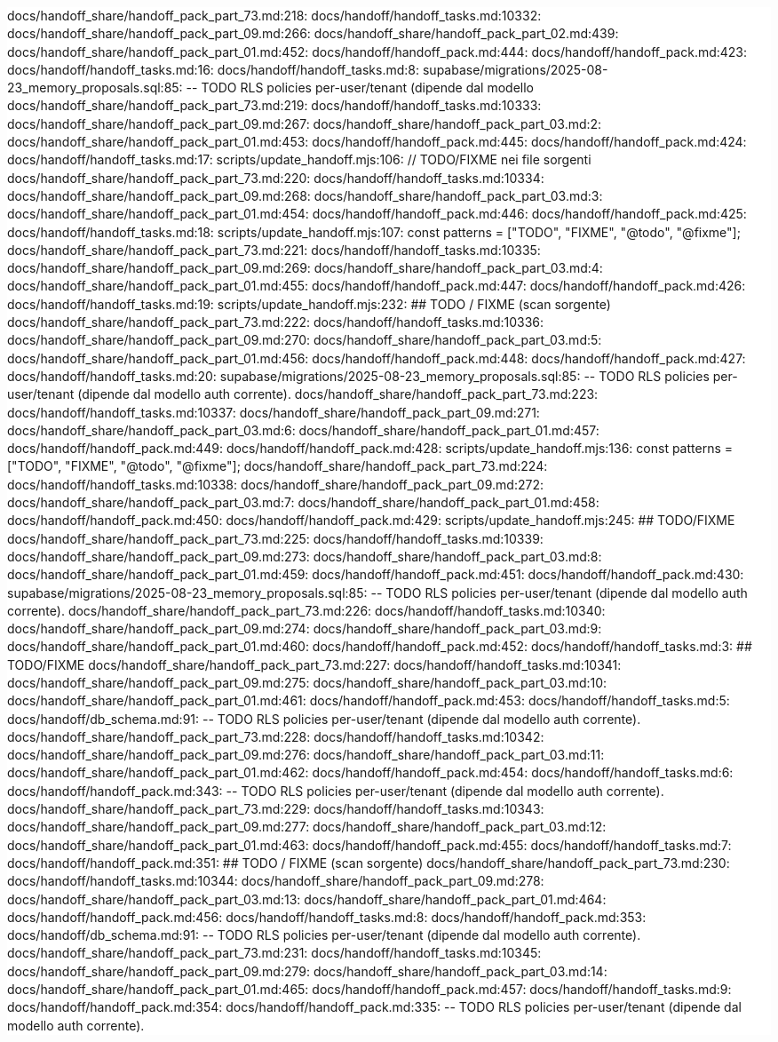 docs/handoff_share/handoff_pack_part_73.md:218: docs/handoff/handoff_tasks.md:10332: docs/handoff_share/handoff_pack_part_09.md:266: docs/handoff_share/handoff_pack_part_02.md:439: docs/handoff_share/handoff_pack_part_01.md:452: docs/handoff/handoff_pack.md:444: docs/handoff/handoff_pack.md:423: docs/handoff/handoff_tasks.md:16: docs/handoff/handoff_tasks.md:8: supabase/migrations/2025-08-23_memory_proposals.sql:85: -- TODO RLS policies per-user/tenant (dipende dal modello
docs/handoff_share/handoff_pack_part_73.md:219: docs/handoff/handoff_tasks.md:10333: docs/handoff_share/handoff_pack_part_09.md:267: docs/handoff_share/handoff_pack_part_03.md:2: docs/handoff_share/handoff_pack_part_01.md:453: docs/handoff/handoff_pack.md:445: docs/handoff/handoff_pack.md:424: docs/handoff/handoff_tasks.md:17: scripts/update_handoff.mjs:106: // TODO/FIXME nei file sorgenti
docs/handoff_share/handoff_pack_part_73.md:220: docs/handoff/handoff_tasks.md:10334: docs/handoff_share/handoff_pack_part_09.md:268: docs/handoff_share/handoff_pack_part_03.md:3: docs/handoff_share/handoff_pack_part_01.md:454: docs/handoff/handoff_pack.md:446: docs/handoff/handoff_pack.md:425: docs/handoff/handoff_tasks.md:18: scripts/update_handoff.mjs:107: const patterns = ["TODO", "FIXME", "@todo", "@fixme"];
docs/handoff_share/handoff_pack_part_73.md:221: docs/handoff/handoff_tasks.md:10335: docs/handoff_share/handoff_pack_part_09.md:269: docs/handoff_share/handoff_pack_part_03.md:4: docs/handoff_share/handoff_pack_part_01.md:455: docs/handoff/handoff_pack.md:447: docs/handoff/handoff_pack.md:426: docs/handoff/handoff_tasks.md:19: scripts/update_handoff.mjs:232: ## TODO / FIXME (scan sorgente)
docs/handoff_share/handoff_pack_part_73.md:222: docs/handoff/handoff_tasks.md:10336: docs/handoff_share/handoff_pack_part_09.md:270: docs/handoff_share/handoff_pack_part_03.md:5: docs/handoff_share/handoff_pack_part_01.md:456: docs/handoff/handoff_pack.md:448: docs/handoff/handoff_pack.md:427: docs/handoff/handoff_tasks.md:20: supabase/migrations/2025-08-23_memory_proposals.sql:85: -- TODO RLS policies per-user/tenant (dipende dal modello auth corrente).
docs/handoff_share/handoff_pack_part_73.md:223: docs/handoff/handoff_tasks.md:10337: docs/handoff_share/handoff_pack_part_09.md:271: docs/handoff_share/handoff_pack_part_03.md:6: docs/handoff_share/handoff_pack_part_01.md:457: docs/handoff/handoff_pack.md:449: docs/handoff/handoff_pack.md:428: scripts/update_handoff.mjs:136: const patterns = ["TODO", "FIXME", "@todo", "@fixme"];
docs/handoff_share/handoff_pack_part_73.md:224: docs/handoff/handoff_tasks.md:10338: docs/handoff_share/handoff_pack_part_09.md:272: docs/handoff_share/handoff_pack_part_03.md:7: docs/handoff_share/handoff_pack_part_01.md:458: docs/handoff/handoff_pack.md:450: docs/handoff/handoff_pack.md:429: scripts/update_handoff.mjs:245: ## TODO/FIXME
docs/handoff_share/handoff_pack_part_73.md:225: docs/handoff/handoff_tasks.md:10339: docs/handoff_share/handoff_pack_part_09.md:273: docs/handoff_share/handoff_pack_part_03.md:8: docs/handoff_share/handoff_pack_part_01.md:459: docs/handoff/handoff_pack.md:451: docs/handoff/handoff_pack.md:430: supabase/migrations/2025-08-23_memory_proposals.sql:85: -- TODO RLS policies per-user/tenant (dipende dal modello auth corrente).
docs/handoff_share/handoff_pack_part_73.md:226: docs/handoff/handoff_tasks.md:10340: docs/handoff_share/handoff_pack_part_09.md:274: docs/handoff_share/handoff_pack_part_03.md:9: docs/handoff_share/handoff_pack_part_01.md:460: docs/handoff/handoff_pack.md:452: docs/handoff/handoff_tasks.md:3: ## TODO/FIXME
docs/handoff_share/handoff_pack_part_73.md:227: docs/handoff/handoff_tasks.md:10341: docs/handoff_share/handoff_pack_part_09.md:275: docs/handoff_share/handoff_pack_part_03.md:10: docs/handoff_share/handoff_pack_part_01.md:461: docs/handoff/handoff_pack.md:453: docs/handoff/handoff_tasks.md:5: docs/handoff/db_schema.md:91: -- TODO RLS policies per-user/tenant (dipende dal modello auth corrente).
docs/handoff_share/handoff_pack_part_73.md:228: docs/handoff/handoff_tasks.md:10342: docs/handoff_share/handoff_pack_part_09.md:276: docs/handoff_share/handoff_pack_part_03.md:11: docs/handoff_share/handoff_pack_part_01.md:462: docs/handoff/handoff_pack.md:454: docs/handoff/handoff_tasks.md:6: docs/handoff/handoff_pack.md:343: -- TODO RLS policies per-user/tenant (dipende dal modello auth corrente).
docs/handoff_share/handoff_pack_part_73.md:229: docs/handoff/handoff_tasks.md:10343: docs/handoff_share/handoff_pack_part_09.md:277: docs/handoff_share/handoff_pack_part_03.md:12: docs/handoff_share/handoff_pack_part_01.md:463: docs/handoff/handoff_pack.md:455: docs/handoff/handoff_tasks.md:7: docs/handoff/handoff_pack.md:351: ## TODO / FIXME (scan sorgente)
docs/handoff_share/handoff_pack_part_73.md:230: docs/handoff/handoff_tasks.md:10344: docs/handoff_share/handoff_pack_part_09.md:278: docs/handoff_share/handoff_pack_part_03.md:13: docs/handoff_share/handoff_pack_part_01.md:464: docs/handoff/handoff_pack.md:456: docs/handoff/handoff_tasks.md:8: docs/handoff/handoff_pack.md:353: docs/handoff/db_schema.md:91: -- TODO RLS policies per-user/tenant (dipende dal modello auth corrente).
docs/handoff_share/handoff_pack_part_73.md:231: docs/handoff/handoff_tasks.md:10345: docs/handoff_share/handoff_pack_part_09.md:279: docs/handoff_share/handoff_pack_part_03.md:14: docs/handoff_share/handoff_pack_part_01.md:465: docs/handoff/handoff_pack.md:457: docs/handoff/handoff_tasks.md:9: docs/handoff/handoff_pack.md:354: docs/handoff/handoff_pack.md:335: -- TODO RLS policies per-user/tenant (dipende dal modello auth corrente).